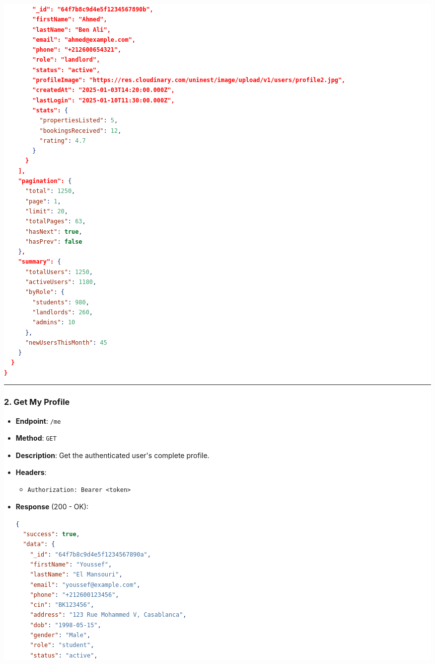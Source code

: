   ```json
          "_id": "64f7b8c9d4e5f1234567890b",
          "firstName": "Ahmed",
          "lastName": "Ben Ali",
          "email": "ahmed@example.com",
          "phone": "+212600654321",
          "role": "landlord",
          "status": "active",
          "profileImage": "https://res.cloudinary.com/uninest/image/upload/v1/users/profile2.jpg",
          "createdAt": "2025-01-03T14:20:00.000Z",
          "lastLogin": "2025-01-10T11:30:00.000Z",
          "stats": {
            "propertiesListed": 5,
            "bookingsReceived": 12,
            "rating": 4.7
          }
        }
      ],
      "pagination": {
        "total": 1250,
        "page": 1,
        "limit": 20,
        "totalPages": 63,
        "hasNext": true,
        "hasPrev": false
      },
      "summary": {
        "totalUsers": 1250,
        "activeUsers": 1180,
        "byRole": {
          "students": 980,
          "landlords": 260,
          "admins": 10
        },
        "newUsersThisMonth": 45
      }
    }
  }
  ```

---

### 2. **Get My Profile**
- **Endpoint**: `/me`  
- **Method**: `GET`  
- **Description**: Get the authenticated user's complete profile.
- **Headers**: 
  - `Authorization: Bearer <token>`

- **Response** (200 - OK):
  ```json
  {
    "success": true,
    "data": {
      "_id": "64f7b8c9d4e5f1234567890a",
      "firstName": "Youssef",
      "lastName": "El Mansouri",
      "email": "youssef@example.com",
      "phone": "+212600123456",
      "cin": "BK123456",
      "address": "123 Rue Mohammed V, Casablanca",
      "dob": "1998-05-15",
      "gender": "Male",
      "role": "student",
      "status": "active",
  ```